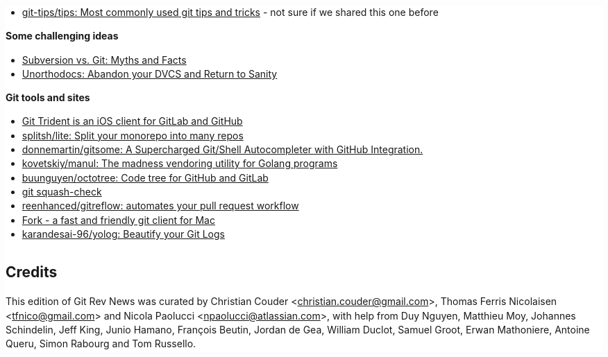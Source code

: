 * [git-tips/tips: Most commonly used git tips and tricks](https://github.com/git-tips/tips) - not sure if we shared this one before

__Some challenging ideas__

* [Subversion vs. Git: Myths and Facts](https://svnvsgit.com)
* [Unorthodocs: Abandon your DVCS and Return to Sanity](https://bitquabit.com/post/unorthodocs-abandon-your-dvcs-and-return-to-sanity)


__Git tools and sites__

* [Git Trident is an iOS client for GitLab and GitHub](http://somerobots.com)
* [splitsh/lite: Split your monorepo into many repos](https://github.com/splitsh/lite)
* [donnemartin/gitsome: A Supercharged Git/Shell Autocompleter with GitHub Integration.](https://github.com/donnemartin/gitsome)
* [kovetskiy/manul: The madness vendoring utility for Golang programs](https://github.com/kovetskiy/manul)
* [buunguyen/octotree: Code tree for GitHub and GitLab](https://github.com/buunguyen/octotree)
* [git squash-check](http://rwilcox.tumblr.com/post/144980240814/git-squash-check)
* [reenhanced/gitreflow: automates your pull request workflow](https://github.com/reenhanced/gitreflow)
* [Fork - a fast and friendly git client for Mac](https://git-fork.com/)
* [karandesai-96/yolog: Beautify your Git Logs](https://github.com/karandesai-96/yolog)

## Credits

This edition of Git Rev News was curated by Christian Couder &lt;<christian.couder@gmail.com>&gt;,
Thomas Ferris Nicolaisen &lt;<tfnico@gmail.com>&gt; and Nicola Paolucci &lt;<npaolucci@atlassian.com>&gt;,
with help from Duy Nguyen, Matthieu Moy, Johannes Schindelin, Jeff King, Junio Hamano, François Beutin,
Jordan de Gea, William Duclot, Samuel Groot, Erwan Mathoniere, Antoine Queru, Simon Rabourg and Tom Russello.
